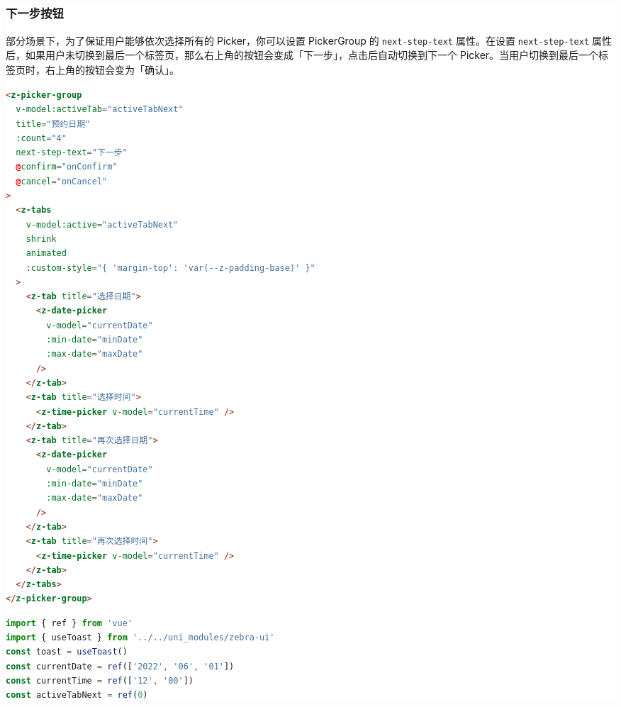 
### 下一步按钮

部分场景下，为了保证用户能够依次选择所有的 Picker，你可以设置 PickerGroup 的 `next-step-text` 属性。在设置 `next-step-text` 属性后，如果用户未切换到最后一个标签页，那么右上角的按钮会变成「下一步」，点击后自动切换到下一个 Picker。当用户切换到最后一个标签页时，右上角的按钮会变为「确认」。

```html
<z-picker-group
  v-model:activeTab="activeTabNext"
  title="预约日期"
  :count="4"
  next-step-text="下一步"
  @confirm="onConfirm"
  @cancel="onCancel"
>
  <z-tabs
    v-model:active="activeTabNext"
    shrink
    animated
    :custom-style="{ 'margin-top': 'var(--z-padding-base)' }"
  >
    <z-tab title="选择日期">
      <z-date-picker
        v-model="currentDate"
        :min-date="minDate"
        :max-date="maxDate"
      />
    </z-tab>
    <z-tab title="选择时间">
      <z-time-picker v-model="currentTime" />
    </z-tab>
    <z-tab title="再次选择日期">
      <z-date-picker
        v-model="currentDate"
        :min-date="minDate"
        :max-date="maxDate"
      />
    </z-tab>
    <z-tab title="再次选择时间">
      <z-time-picker v-model="currentTime" />
    </z-tab>
  </z-tabs>
</z-picker-group>
```

```js
import { ref } from 'vue'
import { useToast } from '../../uni_modules/zebra-ui'
const toast = useToast()
const currentDate = ref(['2022', '06', '01'])
const currentTime = ref(['12', '00'])
const activeTabNext = ref(0)
```
